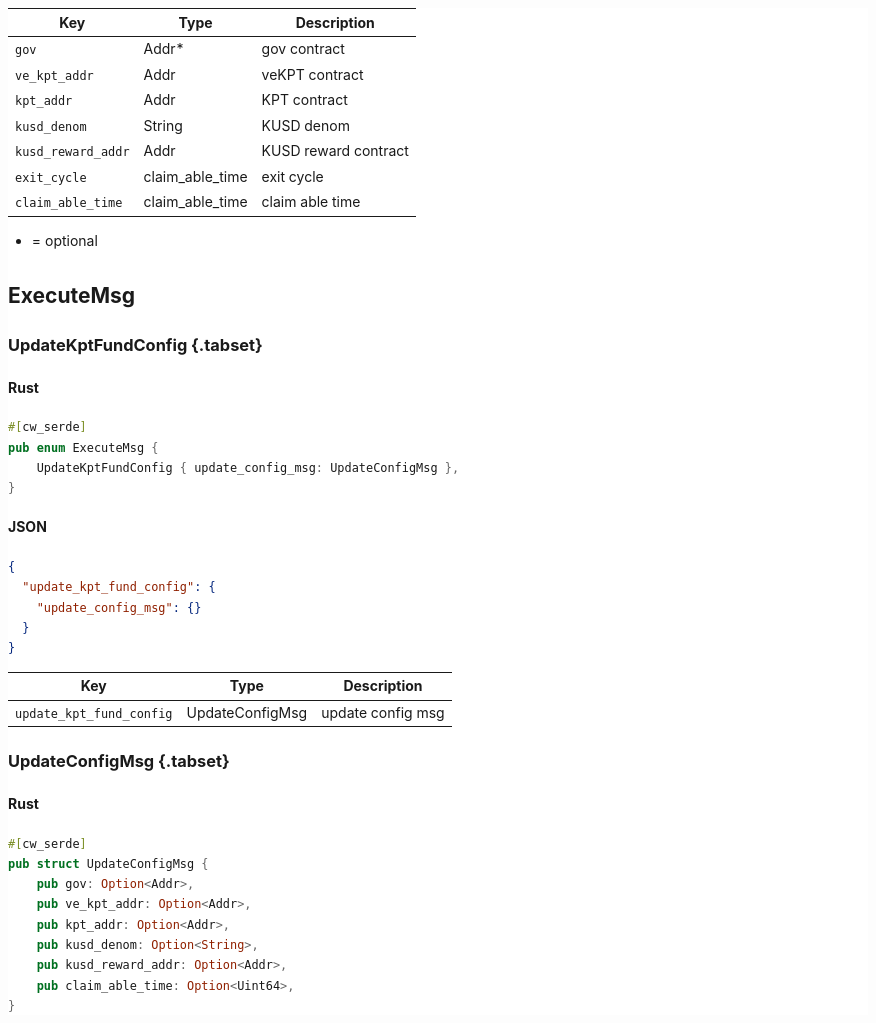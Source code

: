 | Key                | Type            | Description          |
|--------------------|-----------------|----------------------|
| `gov`              | Addr*           | gov contract         |
| `ve_kpt_addr`      | Addr            | veKPT contract       |
| `kpt_addr`         | Addr            | KPT contract         |
| `kusd_denom`       | String          | KUSD denom           |
| `kusd_reward_addr` | Addr            | KUSD reward contract |
| `exit_cycle`       | claim_able_time | exit cycle           |
| `claim_able_time`  | claim_able_time | claim able time      |

* = optional

## ExecuteMsg

### UpdateKptFundConfig {.tabset}

#### Rust

```rust
#[cw_serde]
pub enum ExecuteMsg {
    UpdateKptFundConfig { update_config_msg: UpdateConfigMsg },
}
```

#### JSON

```json
{
  "update_kpt_fund_config": {
    "update_config_msg": {}
  }
}
```

| Key                      | Type            | Description       |
|--------------------------|-----------------|-------------------|
| `update_kpt_fund_config` | UpdateConfigMsg | update config msg |

### UpdateConfigMsg {.tabset}

#### Rust

```rust
#[cw_serde]
pub struct UpdateConfigMsg {
    pub gov: Option<Addr>,
    pub ve_kpt_addr: Option<Addr>,
    pub kpt_addr: Option<Addr>,
    pub kusd_denom: Option<String>,
    pub kusd_reward_addr: Option<Addr>,
    pub claim_able_time: Option<Uint64>,
}
```
